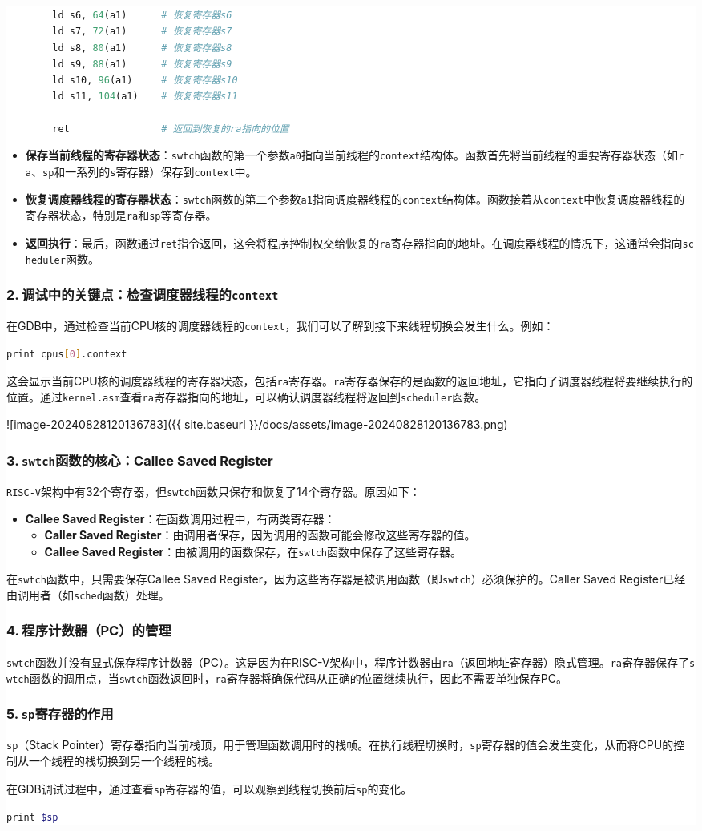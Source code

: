 ```python
        ld s6, 64(a1)      # 恢复寄存器s6
        ld s7, 72(a1)      # 恢复寄存器s7
        ld s8, 80(a1)      # 恢复寄存器s8
        ld s9, 88(a1)      # 恢复寄存器s9
        ld s10, 96(a1)     # 恢复寄存器s10
        ld s11, 104(a1)    # 恢复寄存器s11
        
        ret                # 返回到恢复的ra指向的位置
```

- **保存当前线程的寄存器状态**：`swtch`函数的第一个参数`a0`指向当前线程的`context`结构体。函数首先将当前线程的重要寄存器状态（如`ra`、`sp`和一系列的`s`寄存器）保存到`context`中。

- **恢复调度器线程的寄存器状态**：`swtch`函数的第二个参数`a1`指向调度器线程的`context`结构体。函数接着从`context`中恢复调度器线程的寄存器状态，特别是`ra`和`sp`等寄存器。

- **返回执行**：最后，函数通过`ret`指令返回，这会将程序控制权交给恢复的`ra`寄存器指向的地址。在调度器线程的情况下，这通常会指向`scheduler`函数。

### 2. **调试中的关键点：检查调度器线程的`context`**

在GDB中，通过检查当前CPU核的调度器线程的`context`，我们可以了解到接下来线程切换会发生什么。例如：

```bash
print cpus[0].context
```

这会显示当前CPU核的调度器线程的寄存器状态，包括`ra`寄存器。`ra`寄存器保存的是函数的返回地址，它指向了调度器线程将要继续执行的位置。通过`kernel.asm`查看`ra`寄存器指向的地址，可以确认调度器线程将返回到`scheduler`函数。

![image-20240828120136783]({{ site.baseurl }}/docs/assets/image-20240828120136783.png)

### 3. **`swtch`函数的核心：Callee Saved Register**

`RISC-V`架构中有32个寄存器，但`swtch`函数只保存和恢复了14个寄存器。原因如下：

- **Callee Saved Register**：在函数调用过程中，有两类寄存器：
  - **Caller Saved Register**：由调用者保存，因为调用的函数可能会修改这些寄存器的值。
  - **Callee Saved Register**：由被调用的函数保存，在`swtch`函数中保存了这些寄存器。

在`swtch`函数中，只需要保存Callee Saved Register，因为这些寄存器是被调用函数（即`swtch`）必须保护的。Caller Saved Register已经由调用者（如`sched`函数）处理。

### 4. **程序计数器（PC）的管理**

`swtch`函数并没有显式保存程序计数器（PC）。这是因为在RISC-V架构中，程序计数器由`ra`（返回地址寄存器）隐式管理。`ra`寄存器保存了`swtch`函数的调用点，当`swtch`函数返回时，`ra`寄存器将确保代码从正确的位置继续执行，因此不需要单独保存PC。

### 5. **`sp`寄存器的作用**

`sp`（Stack Pointer）寄存器指向当前栈顶，用于管理函数调用时的栈帧。在执行线程切换时，`sp`寄存器的值会发生变化，从而将CPU的控制从一个线程的栈切换到另一个线程的栈。

在GDB调试过程中，通过查看`sp`寄存器的值，可以观察到线程切换前后`sp`的变化。

```bash
print $sp
```

